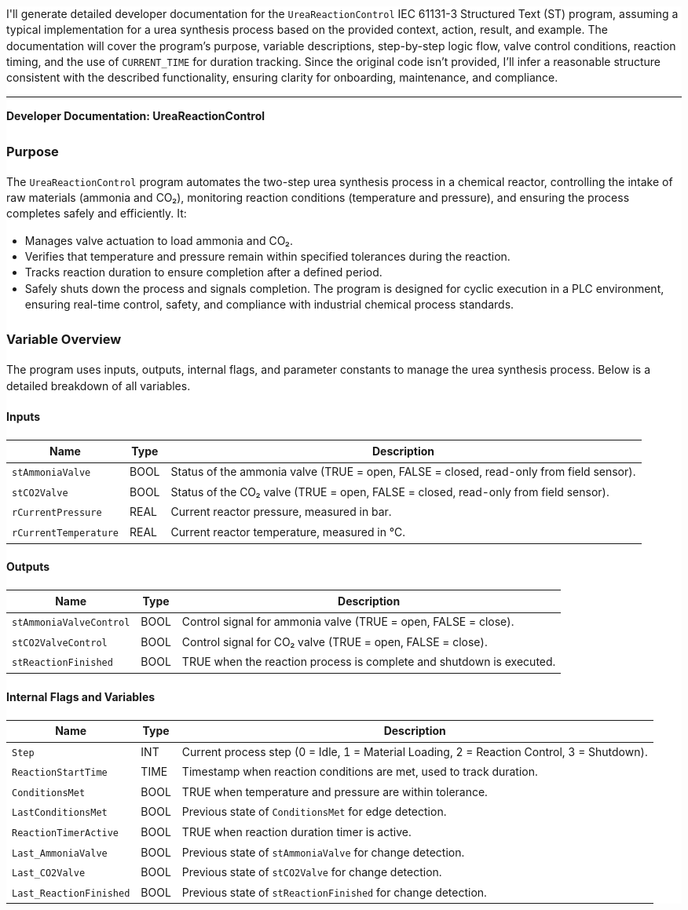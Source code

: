 I'll generate detailed developer documentation for the `UreaReactionControl` IEC 61131-3 Structured Text (ST) program, assuming a typical implementation for a urea synthesis process based on the provided context, action, result, and example. The documentation will cover the program’s purpose, variable descriptions, step-by-step logic flow, valve control conditions, reaction timing, and the use of `CURRENT_TIME` for duration tracking. Since the original code isn’t provided, I’ll infer a reasonable structure consistent with the described functionality, ensuring clarity for onboarding, maintenance, and compliance.

---

**Developer Documentation: UreaReactionControl**

### Purpose
The `UreaReactionControl` program automates the two-step urea synthesis process in a chemical reactor, controlling the intake of raw materials (ammonia and CO₂), monitoring reaction conditions (temperature and pressure), and ensuring the process completes safely and efficiently. It:
- Manages valve actuation to load ammonia and CO₂.
- Verifies that temperature and pressure remain within specified tolerances during the reaction.
- Tracks reaction duration to ensure completion after a defined period.
- Safely shuts down the process and signals completion.
The program is designed for cyclic execution in a PLC environment, ensuring real-time control, safety, and compliance with industrial chemical process standards.

### Variable Overview
The program uses inputs, outputs, internal flags, and parameter constants to manage the urea synthesis process. Below is a detailed breakdown of all variables.

#### Inputs
| Name                   | Type  | Description                                      |
|------------------------|-------|--------------------------------------------------|
| `stAmmoniaValve`       | BOOL  | Status of the ammonia valve (TRUE = open, FALSE = closed, read-only from field sensor). |
| `stCO2Valve`           | BOOL  | Status of the CO₂ valve (TRUE = open, FALSE = closed, read-only from field sensor). |
| `rCurrentPressure`     | REAL  | Current reactor pressure, measured in bar.       |
| `rCurrentTemperature`  | REAL  | Current reactor temperature, measured in °C.     |

#### Outputs
| Name                      | Type  | Description                                      |
|---------------------------|-------|--------------------------------------------------|
| `stAmmoniaValveControl`   | BOOL  | Control signal for ammonia valve (TRUE = open, FALSE = close). |
| `stCO2ValveControl`       | BOOL  | Control signal for CO₂ valve (TRUE = open, FALSE = close). |
| `stReactionFinished`      | BOOL  | TRUE when the reaction process is complete and shutdown is executed. |

#### Internal Flags and Variables
| Name                      | Type  | Description                                      |
|---------------------------|-------|--------------------------------------------------|
| `Step`                    | INT   | Current process step (0 = Idle, 1 = Material Loading, 2 = Reaction Control, 3 = Shutdown). |
| `ReactionStartTime`       | TIME  | Timestamp when reaction conditions are met, used to track duration. |
| `ConditionsMet`           | BOOL  | TRUE when temperature and pressure are within tolerance. |
| `LastConditionsMet`       | BOOL  | Previous state of `ConditionsMet` for edge detection. |
| `ReactionTimerActive`     | BOOL  | TRUE when reaction duration timer is active. |
| `Last_AmmoniaValve`       | BOOL  | Previous state of `stAmmoniaValve` for change detection. |
| `Last_CO2Valve`           | BOOL  | Previous state of `stCO2Valve` for change detection. |
| `Last_ReactionFinished`   | BOOL  | Previous state of `stReactionFinished` for change detection. |